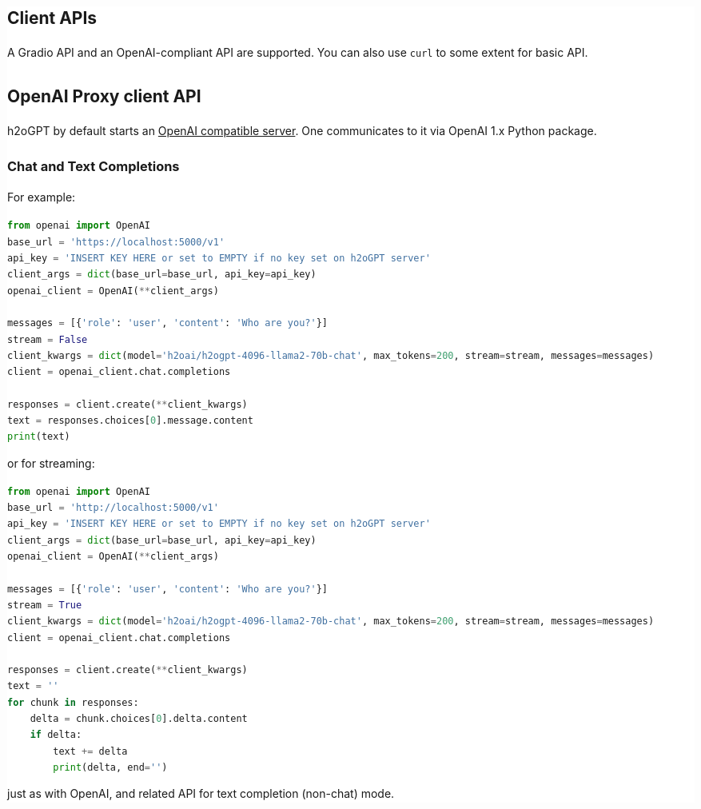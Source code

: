 ## Client APIs

A Gradio API and an OpenAI-compliant API are supported. You can also use `curl` to some extent for basic API.

## OpenAI Proxy client API

h2oGPT by default starts an [OpenAI compatible server](README_InferenceServers.md#openai-proxy-inference-server-client).  One communicates to it via OpenAI 1.x Python package.

### Chat and Text Completions

For example:
```python
from openai import OpenAI
base_url = 'https://localhost:5000/v1'
api_key = 'INSERT KEY HERE or set to EMPTY if no key set on h2oGPT server'
client_args = dict(base_url=base_url, api_key=api_key)
openai_client = OpenAI(**client_args)

messages = [{'role': 'user', 'content': 'Who are you?'}]
stream = False
client_kwargs = dict(model='h2oai/h2ogpt-4096-llama2-70b-chat', max_tokens=200, stream=stream, messages=messages)
client = openai_client.chat.completions

responses = client.create(**client_kwargs)
text = responses.choices[0].message.content
print(text)
```
or for streaming:
```python
from openai import OpenAI
base_url = 'http://localhost:5000/v1'
api_key = 'INSERT KEY HERE or set to EMPTY if no key set on h2oGPT server'
client_args = dict(base_url=base_url, api_key=api_key)
openai_client = OpenAI(**client_args)

messages = [{'role': 'user', 'content': 'Who are you?'}]
stream = True
client_kwargs = dict(model='h2oai/h2ogpt-4096-llama2-70b-chat', max_tokens=200, stream=stream, messages=messages)
client = openai_client.chat.completions

responses = client.create(**client_kwargs)
text = ''
for chunk in responses:
    delta = chunk.choices[0].delta.content
    if delta:
        text += delta
        print(delta, end='')
```
just as with OpenAI, and related API for text completion (non-chat) mode.
